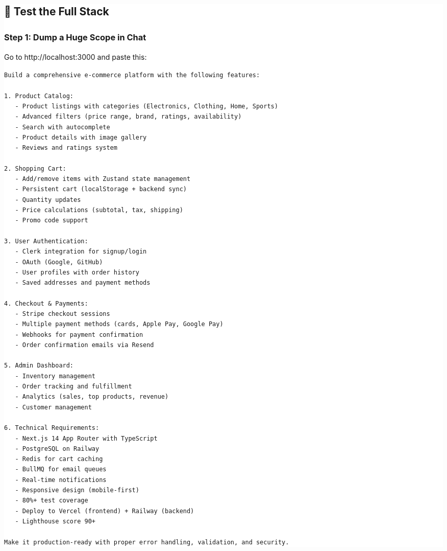 ## 🧪 **Test the Full Stack**

### **Step 1: Dump a Huge Scope in Chat**

Go to http://localhost:3000 and paste this:

```
Build a comprehensive e-commerce platform with the following features:

1. Product Catalog:
   - Product listings with categories (Electronics, Clothing, Home, Sports)
   - Advanced filters (price range, brand, ratings, availability)
   - Search with autocomplete
   - Product details with image gallery
   - Reviews and ratings system

2. Shopping Cart:
   - Add/remove items with Zustand state management
   - Persistent cart (localStorage + backend sync)
   - Quantity updates
   - Price calculations (subtotal, tax, shipping)
   - Promo code support

3. User Authentication:
   - Clerk integration for signup/login
   - OAuth (Google, GitHub)
   - User profiles with order history
   - Saved addresses and payment methods

4. Checkout & Payments:
   - Stripe checkout sessions
   - Multiple payment methods (cards, Apple Pay, Google Pay)
   - Webhooks for payment confirmation
   - Order confirmation emails via Resend

5. Admin Dashboard:
   - Inventory management
   - Order tracking and fulfillment
   - Analytics (sales, top products, revenue)
   - Customer management

6. Technical Requirements:
   - Next.js 14 App Router with TypeScript
   - PostgreSQL on Railway
   - Redis for cart caching
   - BullMQ for email queues
   - Real-time notifications
   - Responsive design (mobile-first)
   - 80%+ test coverage
   - Deploy to Vercel (frontend) + Railway (backend)
   - Lighthouse score 90+

Make it production-ready with proper error handling, validation, and security.
```
